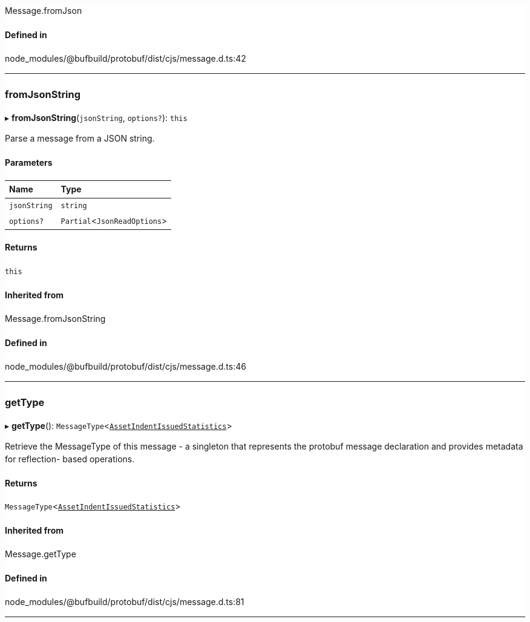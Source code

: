 Message.fromJson

#### Defined in

node_modules/@bufbuild/protobuf/dist/cjs/message.d.ts:42

___

### fromJsonString

▸ **fromJsonString**(`jsonString`, `options?`): `this`

Parse a message from a JSON string.

#### Parameters

| Name | Type |
| :------ | :------ |
| `jsonString` | `string` |
| `options?` | `Partial`\<`JsonReadOptions`\> |

#### Returns

`this`

#### Inherited from

Message.fromJsonString

#### Defined in

node_modules/@bufbuild/protobuf/dist/cjs/message.d.ts:46

___

### getType

▸ **getType**(): `MessageType`\<[`AssetIndentIssuedStatistics`](AssetIndentIssuedStatistics.md)\>

Retrieve the MessageType of this message - a singleton that represents
the protobuf message declaration and provides metadata for reflection-
based operations.

#### Returns

`MessageType`\<[`AssetIndentIssuedStatistics`](AssetIndentIssuedStatistics.md)\>

#### Inherited from

Message.getType

#### Defined in

node_modules/@bufbuild/protobuf/dist/cjs/message.d.ts:81

___
